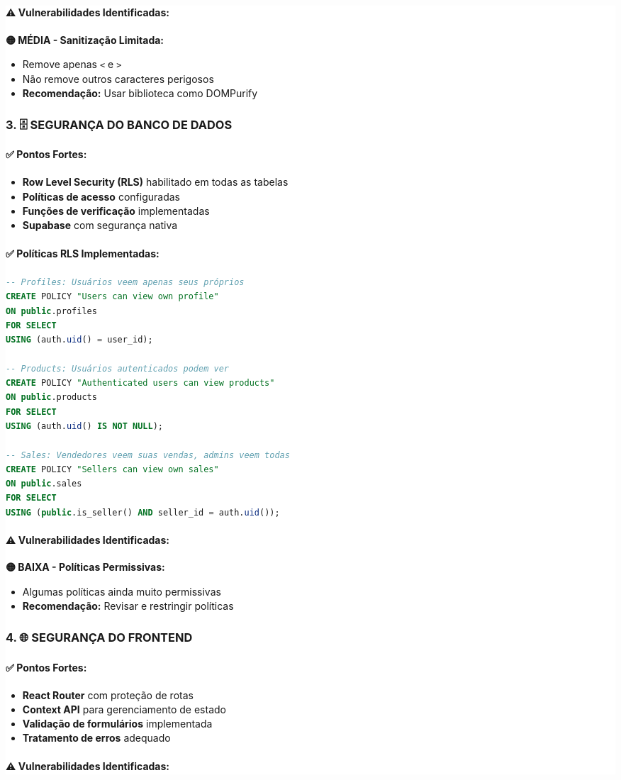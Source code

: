 #### ⚠️ **Vulnerabilidades Identificadas:**

**🟡 MÉDIA - Sanitização Limitada:**
- Remove apenas `<` e `>` 
- Não remove outros caracteres perigosos
- **Recomendação:** Usar biblioteca como DOMPurify

### 3. **🗄️ SEGURANÇA DO BANCO DE DADOS**

#### ✅ **Pontos Fortes:**
- **Row Level Security (RLS)** habilitado em todas as tabelas
- **Políticas de acesso** configuradas
- **Funções de verificação** implementadas
- **Supabase** com segurança nativa

#### ✅ **Políticas RLS Implementadas:**
```sql
-- Profiles: Usuários veem apenas seus próprios
CREATE POLICY "Users can view own profile" 
ON public.profiles 
FOR SELECT 
USING (auth.uid() = user_id);

-- Products: Usuários autenticados podem ver
CREATE POLICY "Authenticated users can view products" 
ON public.products 
FOR SELECT 
USING (auth.uid() IS NOT NULL);

-- Sales: Vendedores veem suas vendas, admins veem todas
CREATE POLICY "Sellers can view own sales" 
ON public.sales 
FOR SELECT 
USING (public.is_seller() AND seller_id = auth.uid());
```

#### ⚠️ **Vulnerabilidades Identificadas:**

**🟡 BAIXA - Políticas Permissivas:**
- Algumas políticas ainda muito permissivas
- **Recomendação:** Revisar e restringir políticas

### 4. **🌐 SEGURANÇA DO FRONTEND**

#### ✅ **Pontos Fortes:**
- **React Router** com proteção de rotas
- **Context API** para gerenciamento de estado
- **Validação de formulários** implementada
- **Tratamento de erros** adequado

#### ⚠️ **Vulnerabilidades Identificadas:**
